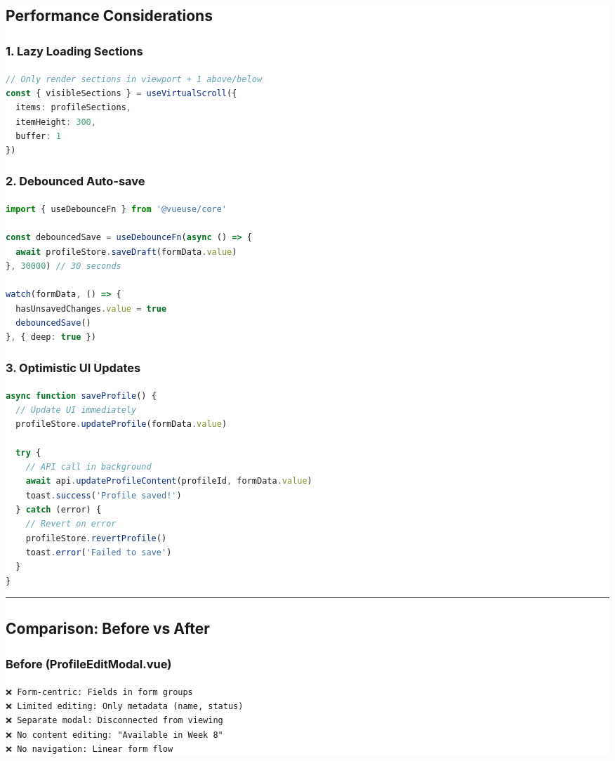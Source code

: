
## Performance Considerations

### 1. Lazy Loading Sections
```typescript
// Only render sections in viewport + 1 above/below
const { visibleSections } = useVirtualScroll({
  items: profileSections,
  itemHeight: 300,
  buffer: 1
})
```

### 2. Debounced Auto-save
```typescript
import { useDebounceFn } from '@vueuse/core'

const debouncedSave = useDebounceFn(async () => {
  await profileStore.saveDraft(formData.value)
}, 30000) // 30 seconds

watch(formData, () => {
  hasUnsavedChanges.value = true
  debouncedSave()
}, { deep: true })
```

### 3. Optimistic UI Updates
```typescript
async function saveProfile() {
  // Update UI immediately
  profileStore.updateProfile(formData.value)

  try {
    // API call in background
    await api.updateProfileContent(profileId, formData.value)
    toast.success('Profile saved!')
  } catch (error) {
    // Revert on error
    profileStore.revertProfile()
    toast.error('Failed to save')
  }
}
```

---

## Comparison: Before vs After

### Before (ProfileEditModal.vue)
```
❌ Form-centric: Fields in form groups
❌ Limited editing: Only metadata (name, status)
❌ Separate modal: Disconnected from viewing
❌ No content editing: "Available in Week 8"
❌ No navigation: Linear form flow
```
